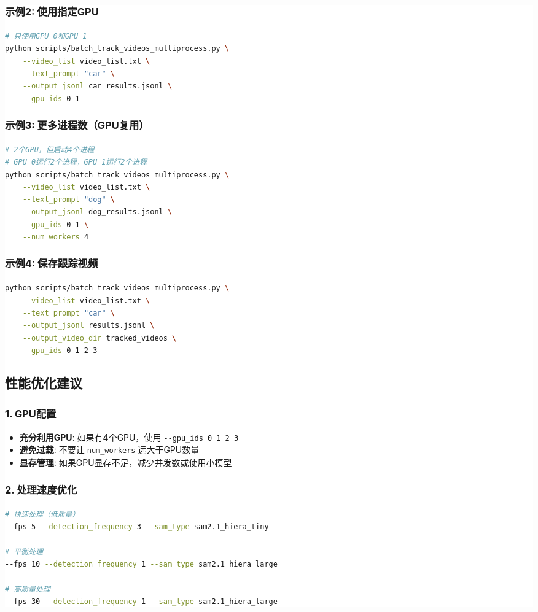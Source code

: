 ### 示例2: 使用指定GPU

```bash
# 只使用GPU 0和GPU 1
python scripts/batch_track_videos_multiprocess.py \
    --video_list video_list.txt \
    --text_prompt "car" \
    --output_jsonl car_results.jsonl \
    --gpu_ids 0 1
```

### 示例3: 更多进程数（GPU复用）

```bash
# 2个GPU，但启动4个进程
# GPU 0运行2个进程，GPU 1运行2个进程
python scripts/batch_track_videos_multiprocess.py \
    --video_list video_list.txt \
    --text_prompt "dog" \
    --output_jsonl dog_results.jsonl \
    --gpu_ids 0 1 \
    --num_workers 4
```

### 示例4: 保存跟踪视频

```bash
python scripts/batch_track_videos_multiprocess.py \
    --video_list video_list.txt \
    --text_prompt "car" \
    --output_jsonl results.jsonl \
    --output_video_dir tracked_videos \
    --gpu_ids 0 1 2 3
```

## 性能优化建议

### 1. GPU配置
- **充分利用GPU**: 如果有4个GPU，使用 `--gpu_ids 0 1 2 3`
- **避免过载**: 不要让 `num_workers` 远大于GPU数量
- **显存管理**: 如果GPU显存不足，减少并发数或使用小模型

### 2. 处理速度优化
```bash
# 快速处理（低质量）
--fps 5 --detection_frequency 3 --sam_type sam2.1_hiera_tiny

# 平衡处理
--fps 10 --detection_frequency 1 --sam_type sam2.1_hiera_large

# 高质量处理
--fps 30 --detection_frequency 1 --sam_type sam2.1_hiera_large
```
